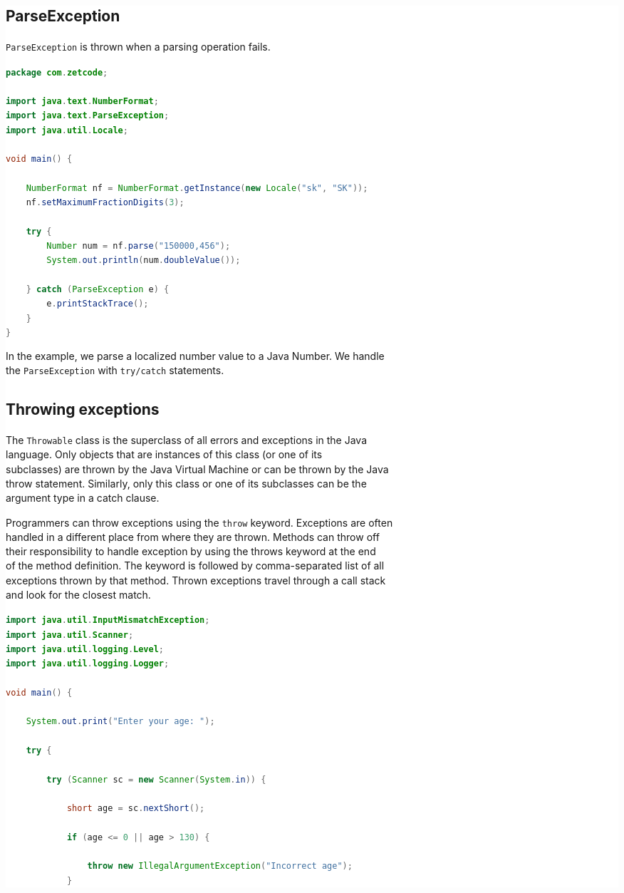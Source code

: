 ## ParseException

`ParseException` is thrown when a parsing operation fails.

```java
package com.zetcode;

import java.text.NumberFormat;
import java.text.ParseException;
import java.util.Locale;

void main() {

    NumberFormat nf = NumberFormat.getInstance(new Locale("sk", "SK"));
    nf.setMaximumFractionDigits(3);

    try {
        Number num = nf.parse("150000,456");
        System.out.println(num.doubleValue());

    } catch (ParseException e) {
        e.printStackTrace();
    }
}
```

In the example, we parse a localized number value to a Java Number. We handle  
the `ParseException` with `try/catch` statements.

## Throwing exceptions

The `Throwable` class is the superclass of all errors and exceptions in the Java  
language. Only objects that are instances of this class (or one of its  
subclasses) are thrown by the Java Virtual Machine or can be thrown by the Java  
throw statement. Similarly, only this class or one of its subclasses can be the  
argument type in a catch clause.  

Programmers can throw exceptions using the `throw` keyword. Exceptions are often  
handled in a different place from where they are thrown. Methods can throw off  
their responsibility to handle exception by using the throws keyword at the end  
of the method definition. The keyword is followed by comma-separated list of all  
exceptions thrown by that method. Thrown exceptions travel through a call stack  
and look for the closest match.  


```java
import java.util.InputMismatchException;
import java.util.Scanner;
import java.util.logging.Level;
import java.util.logging.Logger;

void main() {

    System.out.print("Enter your age: ");

    try {

        try (Scanner sc = new Scanner(System.in)) {

            short age = sc.nextShort();

            if (age <= 0 || age > 130) {

                throw new IllegalArgumentException("Incorrect age");
            }

```